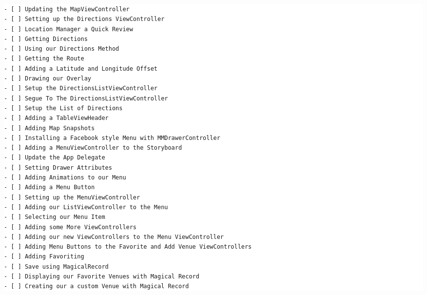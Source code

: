     - [ ] Updating the MapViewController
    - [ ] Setting up the Directions ViewController
    - [ ] Location Manager a Quick Review
    - [ ] Getting Directions
    - [ ] Using our Directions Method
    - [ ] Getting the Route
    - [ ] Adding a Latitude and Longitude Offset
    - [ ] Drawing our Overlay
    - [ ] Setup the DirectionsListViewController
    - [ ] Segue To The DirectionsListViewController
    - [ ] Setup the List of Directions
    - [ ] Adding a TableViewHeader
    - [ ] Adding Map Snapshots
    - [ ] Installing a Facebook style Menu with MMDrawerController
    - [ ] Adding a MenuViewController to the Storyboard
    - [ ] Update the App Delegate
    - [ ] Setting Drawer Attributes
    - [ ] Adding Animations to our Menu
    - [ ] Adding a Menu Button
    - [ ] Setting up the MenuViewController
    - [ ] Adding our ListViewController to the Menu
    - [ ] Selecting our Menu Item
    - [ ] Adding some More ViewControllers
    - [ ] Adding our new ViewControllers to the Menu ViewController
    - [ ] Adding Menu Buttons to the Favorite and Add Venue ViewControllers
    - [ ] Adding Favoriting
    - [ ] Save using MagicalRecord
    - [ ] Displaying our Favorite Venues with Magical Record
    - [ ] Creating our a custom Venue with Magical Record
